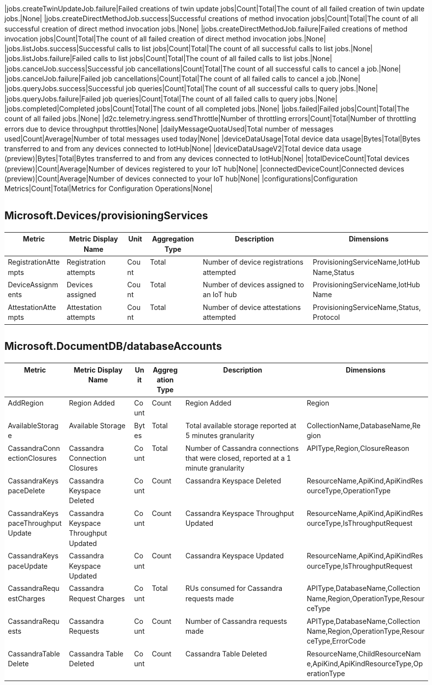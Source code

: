 |jobs.createTwinUpdateJob.failure|Failed creations of twin update jobs|Count|Total|The count of all failed creation of twin update jobs.|None|
|jobs.createDirectMethodJob.success|Successful creations of method invocation jobs|Count|Total|The count of all successful creation of direct method invocation jobs.|None|
|jobs.createDirectMethodJob.failure|Failed creations of method invocation jobs|Count|Total|The count of all failed creation of direct method invocation jobs.|None|
|jobs.listJobs.success|Successful calls to list jobs|Count|Total|The count of all successful calls to list jobs.|None|
|jobs.listJobs.failure|Failed calls to list jobs|Count|Total|The count of all failed calls to list jobs.|None|
|jobs.cancelJob.success|Successful job cancellations|Count|Total|The count of all successful calls to cancel a job.|None|
|jobs.cancelJob.failure|Failed job cancellations|Count|Total|The count of all failed calls to cancel a job.|None|
|jobs.queryJobs.success|Successful job queries|Count|Total|The count of all successful calls to query jobs.|None|
|jobs.queryJobs.failure|Failed job queries|Count|Total|The count of all failed calls to query jobs.|None|
|jobs.completed|Completed jobs|Count|Total|The count of all completed jobs.|None|
|jobs.failed|Failed jobs|Count|Total|The count of all failed jobs.|None|
|d2c.telemetry.ingress.sendThrottle|Number of throttling errors|Count|Total|Number of throttling errors due to device throughput throttles|None|
|dailyMessageQuotaUsed|Total number of messages used|Count|Average|Number of total messages used today|None|
|deviceDataUsage|Total device data usage|Bytes|Total|Bytes transferred to and from any devices connected to IotHub|None|
|deviceDataUsageV2|Total device data usage (preview)|Bytes|Total|Bytes transferred to and from any devices connected to IotHub|None|
|totalDeviceCount|Total devices (preview)|Count|Average|Number of devices registered to your IoT hub|None|
|connectedDeviceCount|Connected devices (preview)|Count|Average|Number of devices connected to your IoT hub|None|
|configurations|Configuration Metrics|Count|Total|Metrics for Configuration Operations|None|


## Microsoft.Devices/provisioningServices

|Metric|Metric Display Name|Unit|Aggregation Type|Description|Dimensions|
|---|---|---|---|---|---|
|RegistrationAttempts|Registration attempts|Count|Total|Number of device registrations attempted|ProvisioningServiceName,IotHubName,Status|
|DeviceAssignments|Devices assigned|Count|Total|Number of devices assigned to an IoT hub|ProvisioningServiceName,IotHubName|
|AttestationAttempts|Attestation attempts|Count|Total|Number of device attestations attempted|ProvisioningServiceName,Status,Protocol|




## Microsoft.DocumentDB/databaseAccounts

|Metric|Metric Display Name|Unit|Aggregation Type|Description|Dimensions|
|---|---|---|---|---|---|
|AddRegion|Region Added|Count|Count|Region Added|Region|
|AvailableStorage|Available Storage|Bytes|Total|Total available storage reported at 5 minutes granularity|CollectionName,DatabaseName,Region|
|CassandraConnectionClosures|Cassandra Connection Closures|Count|Total|Number of Cassandra connections that were closed, reported at a 1 minute granularity|APIType,Region,ClosureReason|
|CassandraKeyspaceDelete|Cassandra Keyspace Deleted|Count|Count|Cassandra Keyspace Deleted|ResourceName,ApiKind,ApiKindResourceType,OperationType|
|CassandraKeyspaceThroughputUpdate|Cassandra Keyspace Throughput Updated|Count|Count|Cassandra Keyspace Throughput Updated|ResourceName,ApiKind,ApiKindResourceType,IsThroughputRequest|
|CassandraKeyspaceUpdate|Cassandra Keyspace Updated|Count|Count|Cassandra Keyspace Updated|ResourceName,ApiKind,ApiKindResourceType,IsThroughputRequest|
|CassandraRequestCharges|Cassandra Request Charges|Count|Total|RUs consumed for Cassandra requests made|APIType,DatabaseName,CollectionName,Region,OperationType,ResourceType|
|CassandraRequests|Cassandra Requests|Count|Count|Number of Cassandra requests made|APIType,DatabaseName,CollectionName,Region,OperationType,ResourceType,ErrorCode|
|CassandraTableDelete|Cassandra Table Deleted|Count|Count|Cassandra Table Deleted|ResourceName,ChildResourceName,ApiKind,ApiKindResourceType,OperationType|